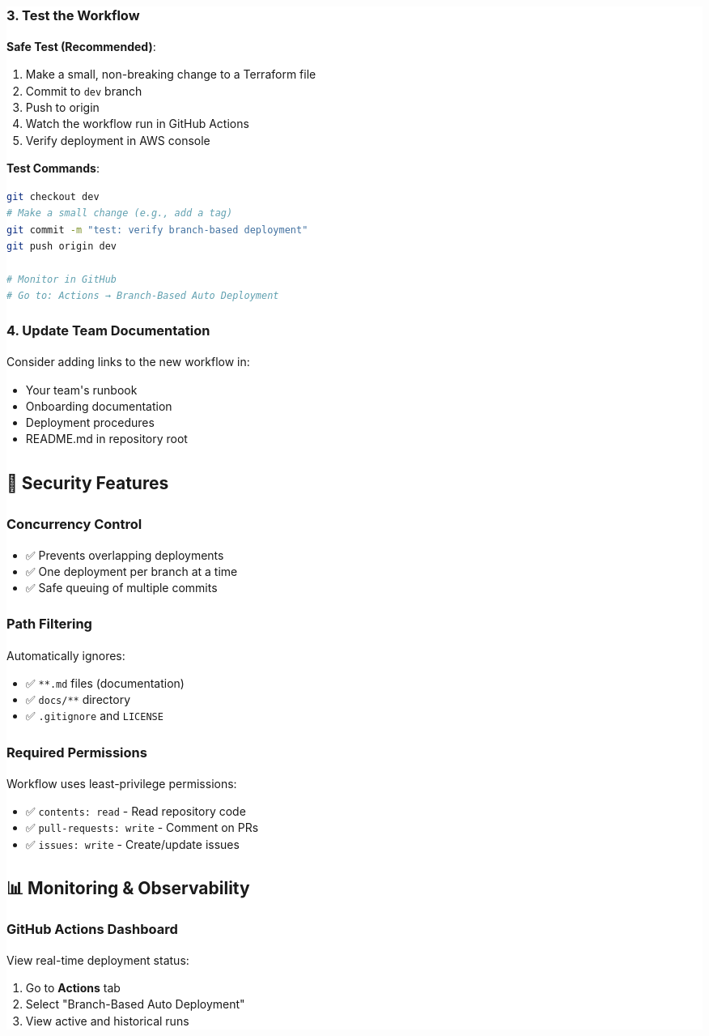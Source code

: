 ### 3. Test the Workflow

**Safe Test (Recommended)**:
1. Make a small, non-breaking change to a Terraform file
2. Commit to `dev` branch
3. Push to origin
4. Watch the workflow run in GitHub Actions
5. Verify deployment in AWS console

**Test Commands**:
```bash
git checkout dev
# Make a small change (e.g., add a tag)
git commit -m "test: verify branch-based deployment"
git push origin dev

# Monitor in GitHub
# Go to: Actions → Branch-Based Auto Deployment
```

### 4. Update Team Documentation

Consider adding links to the new workflow in:
- Your team's runbook
- Onboarding documentation
- Deployment procedures
- README.md in repository root

## 🔐 Security Features

### Concurrency Control
- ✅ Prevents overlapping deployments
- ✅ One deployment per branch at a time
- ✅ Safe queuing of multiple commits

### Path Filtering
Automatically ignores:
- ✅ `**.md` files (documentation)
- ✅ `docs/**` directory
- ✅ `.gitignore` and `LICENSE`

### Required Permissions
Workflow uses least-privilege permissions:
- ✅ `contents: read` - Read repository code
- ✅ `pull-requests: write` - Comment on PRs
- ✅ `issues: write` - Create/update issues

## 📊 Monitoring & Observability

### GitHub Actions Dashboard
View real-time deployment status:
1. Go to **Actions** tab
2. Select "Branch-Based Auto Deployment"
3. View active and historical runs
